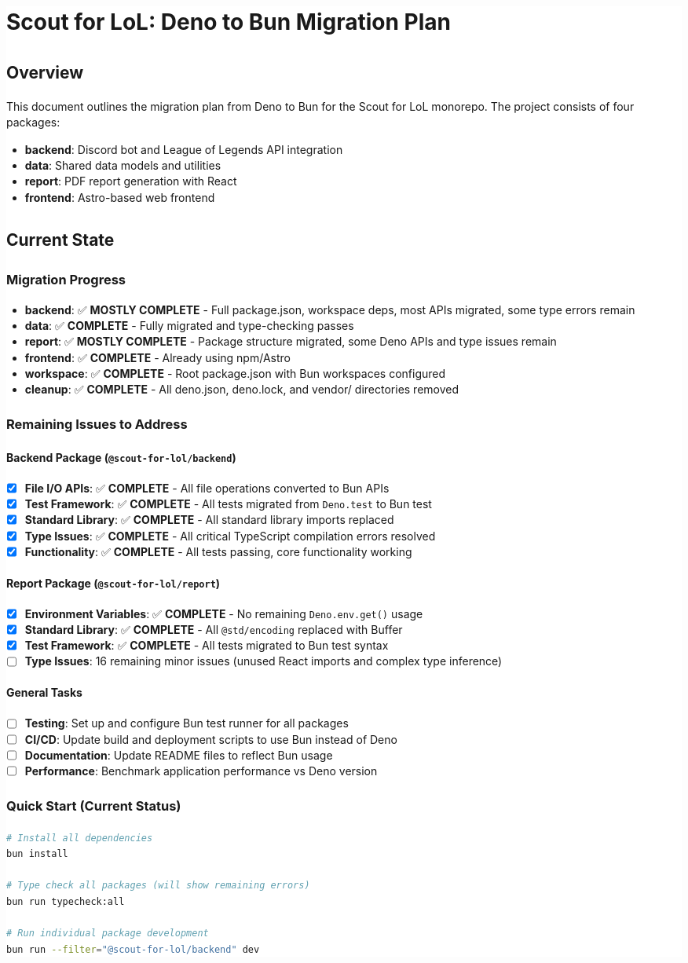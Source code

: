 # Scout for LoL: Deno to Bun Migration Plan

## Overview

This document outlines the migration plan from Deno to Bun for the Scout for LoL monorepo. The project consists of four packages:
- **backend**: Discord bot and League of Legends API integration
- **data**: Shared data models and utilities
- **report**: PDF report generation with React
- **frontend**: Astro-based web frontend

## Current State

### Migration Progress
- **backend**: ✅ **MOSTLY COMPLETE** - Full package.json, workspace deps, most APIs migrated, some type errors remain
- **data**: ✅ **COMPLETE** - Fully migrated and type-checking passes
- **report**: ✅ **MOSTLY COMPLETE** - Package structure migrated, some Deno APIs and type issues remain
- **frontend**: ✅ **COMPLETE** - Already using npm/Astro
- **workspace**: ✅ **COMPLETE** - Root package.json with Bun workspaces configured
- **cleanup**: ✅ **COMPLETE** - All deno.json, deno.lock, and vendor/ directories removed

### Remaining Issues to Address

#### Backend Package (`@scout-for-lol/backend`)
- [x] **File I/O APIs**: ✅ **COMPLETE** - All file operations converted to Bun APIs
- [x] **Test Framework**: ✅ **COMPLETE** - All tests migrated from `Deno.test` to Bun test
- [x] **Standard Library**: ✅ **COMPLETE** - All standard library imports replaced
- [x] **Type Issues**: ✅ **COMPLETE** - All critical TypeScript compilation errors resolved
- [x] **Functionality**: ✅ **COMPLETE** - All tests passing, core functionality working

#### Report Package (`@scout-for-lol/report`)
- [x] **Environment Variables**: ✅ **COMPLETE** - No remaining `Deno.env.get()` usage
- [x] **Standard Library**: ✅ **COMPLETE** - All `@std/encoding` replaced with Buffer
- [x] **Test Framework**: ✅ **COMPLETE** - All tests migrated to Bun test syntax
- [ ] **Type Issues**: 16 remaining minor issues (unused React imports and complex type inference)

#### General Tasks
- [ ] **Testing**: Set up and configure Bun test runner for all packages
- [ ] **CI/CD**: Update build and deployment scripts to use Bun instead of Deno
- [ ] **Documentation**: Update README files to reflect Bun usage
- [ ] **Performance**: Benchmark application performance vs Deno version

### Quick Start (Current Status)
```bash
# Install all dependencies
bun install

# Type check all packages (will show remaining errors)
bun run typecheck:all

# Run individual package development
bun run --filter="@scout-for-lol/backend" dev
```

